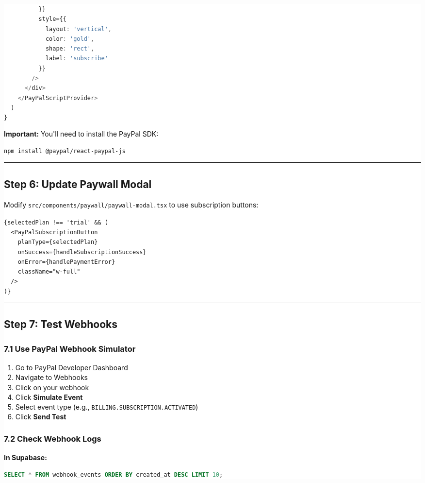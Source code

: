 ```typescript
          }}
          style={{
            layout: 'vertical',
            color: 'gold',
            shape: 'rect',
            label: 'subscribe'
          }}
        />
      </div>
    </PayPalScriptProvider>
  )
}
```

**Important:** You'll need to install the PayPal SDK:
```bash
npm install @paypal/react-paypal-js
```

---

## Step 6: Update Paywall Modal

Modify `src/components/paywall/paywall-modal.tsx` to use subscription buttons:

```tsx
{selectedPlan !== 'trial' && (
  <PayPalSubscriptionButton
    planType={selectedPlan}
    onSuccess={handleSubscriptionSuccess}
    onError={handlePaymentError}
    className="w-full"
  />
)}
```

---

## Step 7: Test Webhooks

### 7.1 Use PayPal Webhook Simulator

1. Go to PayPal Developer Dashboard
2. Navigate to Webhooks
3. Click on your webhook
4. Click **Simulate Event**
5. Select event type (e.g., `BILLING.SUBSCRIPTION.ACTIVATED`)
6. Click **Send Test**

### 7.2 Check Webhook Logs

**In Supabase:**
```sql
SELECT * FROM webhook_events ORDER BY created_at DESC LIMIT 10;
```
